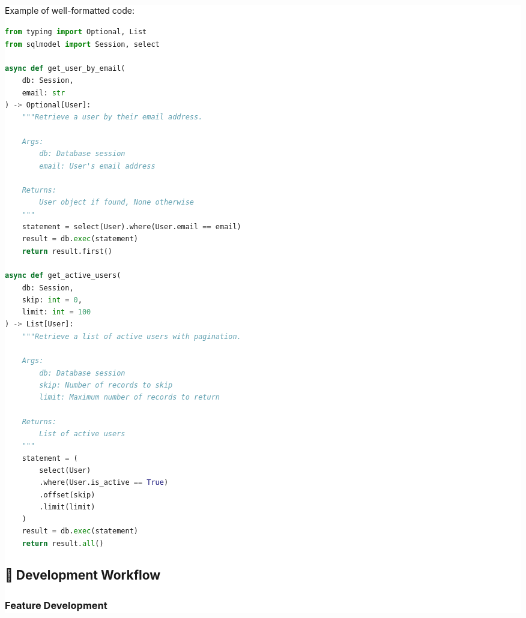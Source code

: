 Example of well-formatted code:

```python
from typing import Optional, List
from sqlmodel import Session, select

async def get_user_by_email(
    db: Session, 
    email: str
) -> Optional[User]:
    """Retrieve a user by their email address.
    
    Args:
        db: Database session
        email: User's email address
        
    Returns:
        User object if found, None otherwise
    """
    statement = select(User).where(User.email == email)
    result = db.exec(statement)
    return result.first()

async def get_active_users(
    db: Session, 
    skip: int = 0, 
    limit: int = 100
) -> List[User]:
    """Retrieve a list of active users with pagination.
    
    Args:
        db: Database session
        skip: Number of records to skip
        limit: Maximum number of records to return
        
    Returns:
        List of active users
    """
    statement = (
        select(User)
        .where(User.is_active == True)
        .offset(skip)
        .limit(limit)
    )
    result = db.exec(statement)
    return result.all()
```

## 🔄 Development Workflow

### Feature Development
